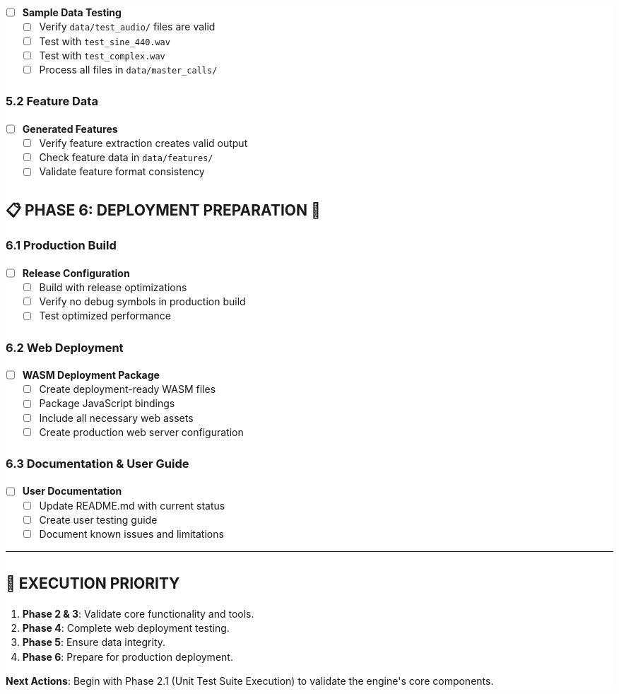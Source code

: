 - [ ] **Sample Data Testing**
  - [ ] Verify `data/test_audio/` files are valid
  - [ ] Test with `test_sine_440.wav`
  - [ ] Test with `test_complex.wav`
  - [ ] Process all files in `data/master_calls/`

### 5.2 Feature Data

- [ ] **Generated Features**
  - [ ] Verify feature extraction creates valid output
  - [ ] Check feature data in `data/features/`
  - [ ] Validate feature format consistency

## 📋 **PHASE 6: DEPLOYMENT PREPARATION** 🔄

### 6.1 Production Build

- [ ] **Release Configuration**
  - [ ] Build with release optimizations
  - [ ] Verify no debug symbols in production build
  - [ ] Test optimized performance

### 6.2 Web Deployment

- [ ] **WASM Deployment Package**
  - [ ] Create deployment-ready WASM files
  - [ ] Package JavaScript bindings
  - [ ] Include all necessary web assets
  - [ ] Create production web server configuration

### 6.3 Documentation & User Guide

- [ ] **User Documentation**
  - [ ] Update README.md with current status
  - [ ] Create user testing guide
  - [ ] Document known issues and limitations

---

## 🚀 **EXECUTION PRIORITY**

1.  **Phase 2 & 3**: Validate core functionality and tools.
2.  **Phase 4**: Complete web deployment testing.
3.  **Phase 5**: Ensure data integrity.
4.  **Phase 6**: Prepare for production deployment.

**Next Actions**: Begin with Phase 2.1 (Unit Test Suite Execution) to validate the engine's core components.
